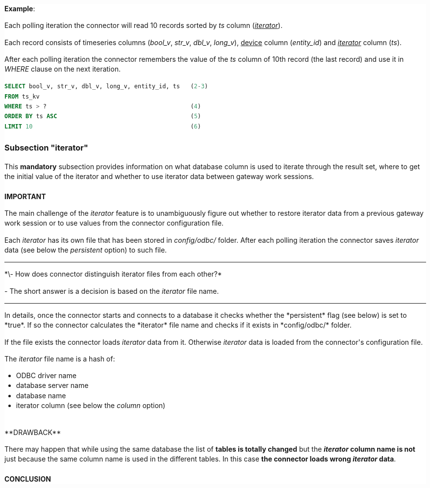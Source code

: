 **Example**: 

Each polling iteration the connector will read 10 records sorted by _ts_ column ([*iterator*](/docs/iot-gateway/config/odbc/#subsection-iterator)). 

Each record consists of timeseries columns (*bool_v*, *str_v*, *dbl_v*, *long_v*), [device](/docs/iot-gateway/config/odbc/#subsection-device) column (*entity_id*) and [*iterator*](/docs/iot-gateway/config/odbc/#subsection-iterator) column (*ts*).

After each polling iteration the connector remembers the value of the *ts* column of 10th record (the last record) and use it in _WHERE_ clause on the next iteration.
```sql
SELECT bool_v, str_v, dbl_v, long_v, entity_id, ts   (2-3)
FROM ts_kv
WHERE ts > ?                                         (4)
ORDER BY ts ASC                                      (5)
LIMIT 10                                             (6)
```

### Subsection "iterator"
This **mandatory** subsection provides information on what database column is used to iterate through the result set, where to get the initial value of the iterator and whether to use iterator data between gateway work sessions.
<br/>
<br/>
**IMPORTANT** 

The main challenge of the *iterator* feature is to unambiguously figure out whether to restore iterator data from a previous gateway work session or to use values from the connector configuration file.

Each *iterator* has its own file that has been stored in *config/odbc/* folder. After each polling iteration the connector saves *iterator* data (see below the *persistent* option) to such file.
<br/>
<hr/>
*\- How does connector distinguish iterator files from each other?*

\- The short answer is a decision is based on the *iterator* file name.
<hr/>
In details, once the connector starts and connects to a database it checks whether the *persistent* flag (see below) is set to *true*. If so the connector calculates the *iterator* file name and checks if it exists in *config/odbc/* folder. 

If the file exists the connector loads *iterator* data from it. Otherwise *iterator* data is loaded from the connector's configuration file.

The *iterator* file name is a hash of:
* ODBC driver name
* database server name
* database name
* iterator column (see below the *column* option)

<br/>
**DRAWBACK**

There may happen that while using the same database the list of **tables is totally changed** but the ***iterator* column name is not** just because the same column name is used in the different tables. In this case **the connector loads wrong *iterator* data**.
<br/>
<br/>
**CONCLUSION**
